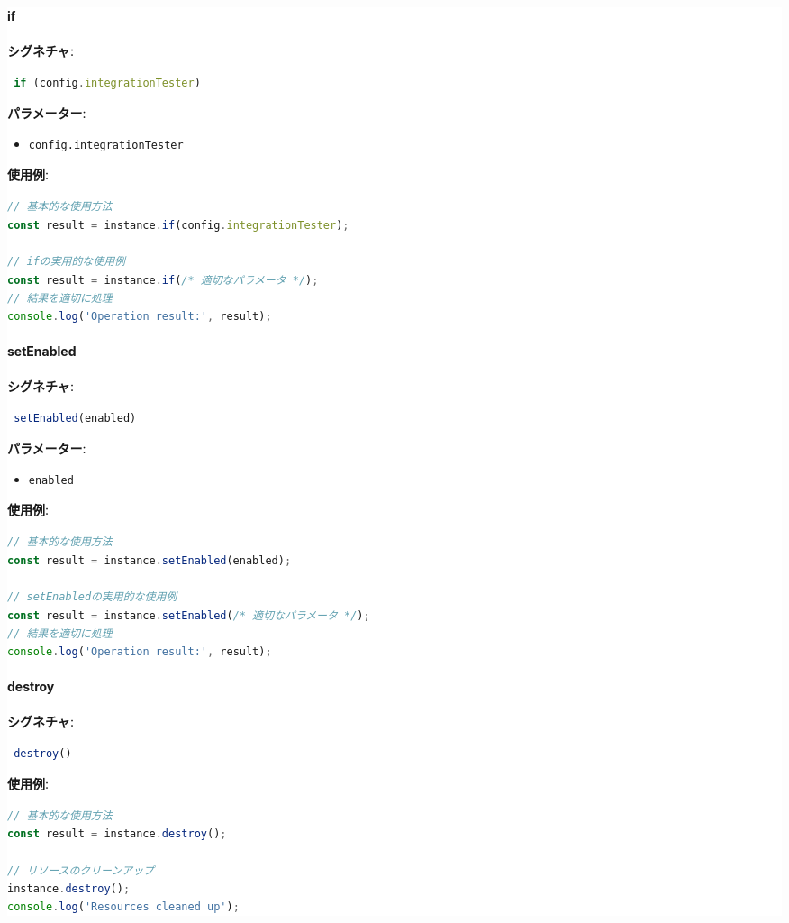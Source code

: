 #### if

**シグネチャ**:
```javascript
 if (config.integrationTester)
```

**パラメーター**:
- `config.integrationTester`

**使用例**:
```javascript
// 基本的な使用方法
const result = instance.if(config.integrationTester);

// ifの実用的な使用例
const result = instance.if(/* 適切なパラメータ */);
// 結果を適切に処理
console.log('Operation result:', result);
```

#### setEnabled

**シグネチャ**:
```javascript
 setEnabled(enabled)
```

**パラメーター**:
- `enabled`

**使用例**:
```javascript
// 基本的な使用方法
const result = instance.setEnabled(enabled);

// setEnabledの実用的な使用例
const result = instance.setEnabled(/* 適切なパラメータ */);
// 結果を適切に処理
console.log('Operation result:', result);
```

#### destroy

**シグネチャ**:
```javascript
 destroy()
```

**使用例**:
```javascript
// 基本的な使用方法
const result = instance.destroy();

// リソースのクリーンアップ
instance.destroy();
console.log('Resources cleaned up');
```
